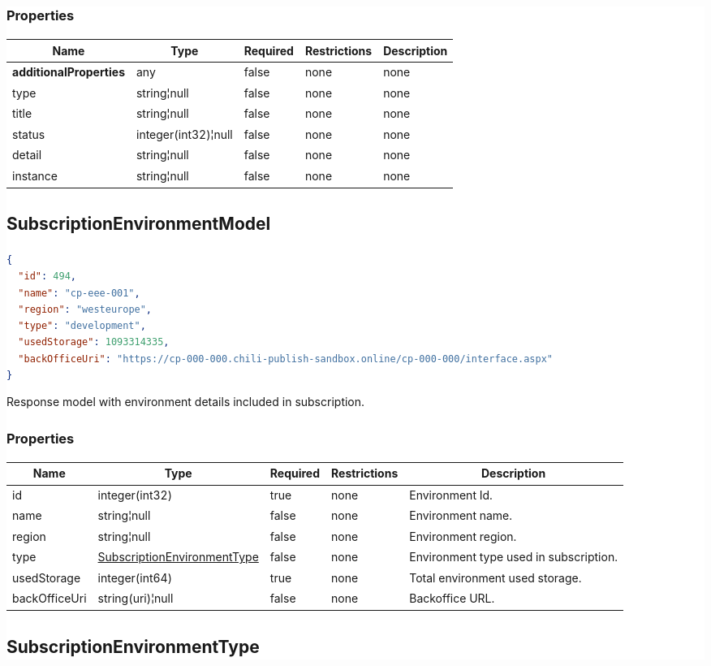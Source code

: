 ### Properties

|Name|Type|Required|Restrictions|Description|
|---|---|---|---|---|
|**additionalProperties**|any|false|none|none|
|type|string¦null|false|none|none|
|title|string¦null|false|none|none|
|status|integer(int32)¦null|false|none|none|
|detail|string¦null|false|none|none|
|instance|string¦null|false|none|none|

<h2 id="tocS_SubscriptionEnvironmentModel">SubscriptionEnvironmentModel</h2>

<a id="schemasubscriptionenvironmentmodel"></a>
<a id="schema_SubscriptionEnvironmentModel"></a>
<a id="tocSsubscriptionenvironmentmodel"></a>
<a id="tocssubscriptionenvironmentmodel"></a>

```json
{
  "id": 494,
  "name": "cp-eee-001",
  "region": "westeurope",
  "type": "development",
  "usedStorage": 1093314335,
  "backOfficeUri": "https://cp-000-000.chili-publish-sandbox.online/cp-000-000/interface.aspx"
}

```

Response model with environment details included in subscription.

### Properties

|Name|Type|Required|Restrictions|Description|
|---|---|---|---|---|
|id|integer(int32)|true|none|Environment Id.|
|name|string¦null|false|none|Environment name.|
|region|string¦null|false|none|Environment region.|
|type|[SubscriptionEnvironmentType](#schemasubscriptionenvironmenttype)|false|none|Environment type used in subscription.|
|usedStorage|integer(int64)|true|none|Total environment used storage.|
|backOfficeUri|string(uri)¦null|false|none|Backoffice URL.|

<h2 id="tocS_SubscriptionEnvironmentType">SubscriptionEnvironmentType</h2>

<a id="schemasubscriptionenvironmenttype"></a>
<a id="schema_SubscriptionEnvironmentType"></a>
<a id="tocSsubscriptionenvironmenttype"></a>
<a id="tocssubscriptionenvironmenttype"></a>
